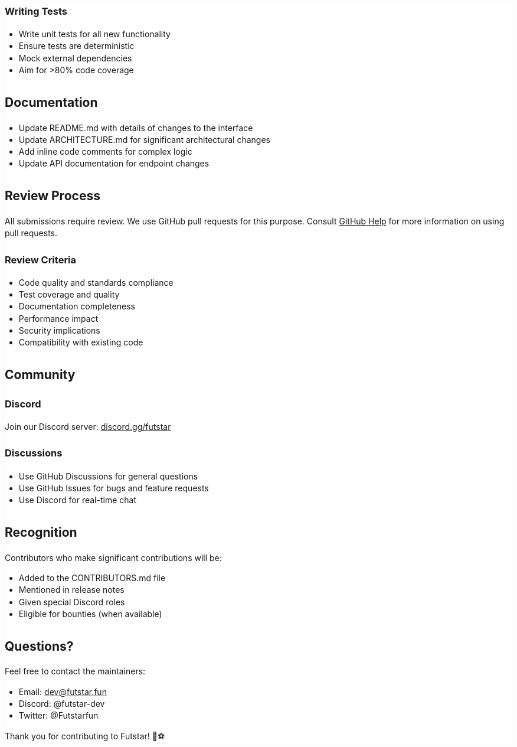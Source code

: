### Writing Tests

- Write unit tests for all new functionality
- Ensure tests are deterministic
- Mock external dependencies
- Aim for >80% code coverage

## Documentation

- Update README.md with details of changes to the interface
- Update ARCHITECTURE.md for significant architectural changes
- Add inline code comments for complex logic
- Update API documentation for endpoint changes

## Review Process

All submissions require review. We use GitHub pull requests for this purpose. Consult [GitHub Help](https://help.github.com/articles/about-pull-requests/) for more information on using pull requests.

### Review Criteria

- Code quality and standards compliance
- Test coverage and quality
- Documentation completeness
- Performance impact
- Security implications
- Compatibility with existing code

## Community

### Discord

Join our Discord server: [discord.gg/futstar](https://discord.gg/futstar)

### Discussions

- Use GitHub Discussions for general questions
- Use GitHub Issues for bugs and feature requests
- Use Discord for real-time chat

## Recognition

Contributors who make significant contributions will be:
- Added to the CONTRIBUTORS.md file
- Mentioned in release notes
- Given special Discord roles
- Eligible for bounties (when available)

## Questions?

Feel free to contact the maintainers:
- Email: dev@futstar.fun
- Discord: @futstar-dev
- Twitter: @Futstarfun

Thank you for contributing to Futstar! 🚀⚽
